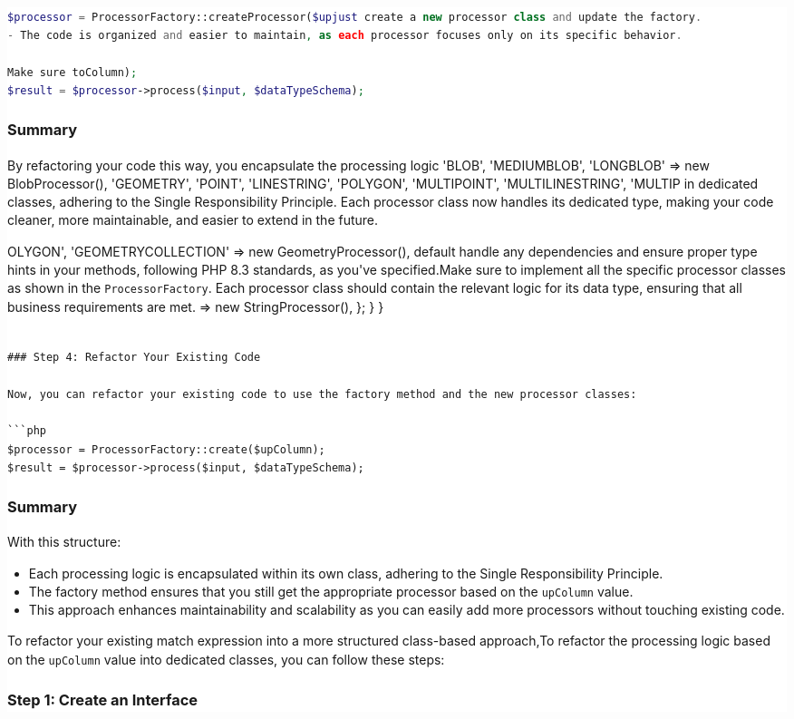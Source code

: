 ```php
$processor = ProcessorFactory::createProcessor($upjust create a new processor class and update the factory.
- The code is organized and easier to maintain, as each processor focuses only on its specific behavior.

Make sure toColumn);
$result = $processor->process($input, $dataTypeSchema);
```

### Summary

By refactoring your code this way, you encapsulate the processing logic 'BLOB', 'MEDIUMBLOB', 'LONGBLOB' => new BlobProcessor(),
'GEOMETRY', 'POINT', 'LINESTRING', 'POLYGON', 'MULTIPOINT', 'MULTILINESTRING', 'MULTIP in dedicated classes, adhering to the Single Responsibility Principle. Each processor class now handles its dedicated type, making your code cleaner, more maintainable, and easier to extend in the future.

OLYGON', 'GEOMETRYCOLLECTION' => new GeometryProcessor(),
default handle any dependencies and ensure proper type hints in your methods, following PHP 8.3 standards, as you've specified.Make sure to implement all the specific processor classes as shown in the `ProcessorFactory`. Each processor class should contain the relevant logic for its data type, ensuring that all business requirements are met. => new StringProcessor(),
};
}
}

````

### Step 4: Refactor Your Existing Code

Now, you can refactor your existing code to use the factory method and the new processor classes:

```php
$processor = ProcessorFactory::create($upColumn);
$result = $processor->process($input, $dataTypeSchema);
````

### Summary

With this structure:

- Each processing logic is encapsulated within its own class, adhering to the Single Responsibility Principle.
- The factory method ensures that you still get the appropriate processor based on the `upColumn` value.
- This approach enhances maintainability and scalability as you can easily add more processors without touching existing code.

To refactor your existing match expression into a more structured class-based approach,To refactor the processing logic based on the `upColumn` value into dedicated classes, you can follow these steps:

### Step 1: Create an Interface

